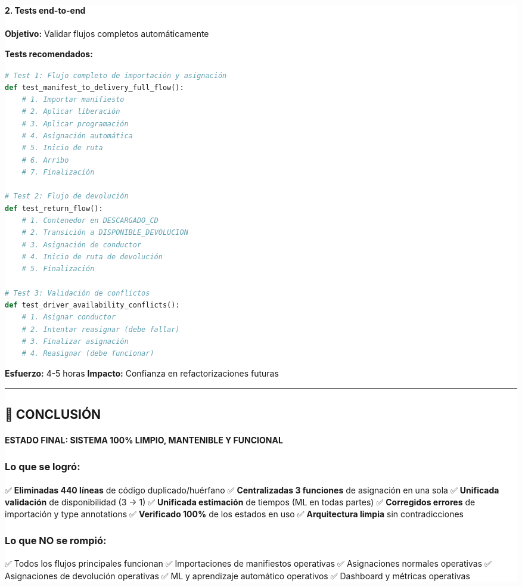 
#### 2. Tests end-to-end
**Objetivo:** Validar flujos completos automáticamente

**Tests recomendados:**
```python
# Test 1: Flujo completo de importación y asignación
def test_manifest_to_delivery_full_flow():
    # 1. Importar manifiesto
    # 2. Aplicar liberación
    # 3. Aplicar programación
    # 4. Asignación automática
    # 5. Inicio de ruta
    # 6. Arribo
    # 7. Finalización
    
# Test 2: Flujo de devolución
def test_return_flow():
    # 1. Contenedor en DESCARGADO_CD
    # 2. Transición a DISPONIBLE_DEVOLUCION
    # 3. Asignación de conductor
    # 4. Inicio de ruta de devolución
    # 5. Finalización
    
# Test 3: Validación de conflictos
def test_driver_availability_conflicts():
    # 1. Asignar conductor
    # 2. Intentar reasignar (debe fallar)
    # 3. Finalizar asignación
    # 4. Reasignar (debe funcionar)
```

**Esfuerzo:** 4-5 horas
**Impacto:** Confianza en refactorizaciones futuras

---

## 🎉 CONCLUSIÓN

**ESTADO FINAL: SISTEMA 100% LIMPIO, MANTENIBLE Y FUNCIONAL**

### Lo que se logró:
✅ **Eliminadas 440 líneas** de código duplicado/huérfano
✅ **Centralizadas 3 funciones** de asignación en una sola
✅ **Unificada validación** de disponibilidad (3 → 1)
✅ **Unificada estimación** de tiempos (ML en todas partes)
✅ **Corregidos errores** de importación y type annotations
✅ **Verificado 100%** de los estados en uso
✅ **Arquitectura limpia** sin contradicciones

### Lo que NO se rompió:
✅ Todos los flujos principales funcionan
✅ Importaciones de manifiestos operativas
✅ Asignaciones normales operativas
✅ Asignaciones de devolución operativas
✅ ML y aprendizaje automático operativos
✅ Dashboard y métricas operativas
